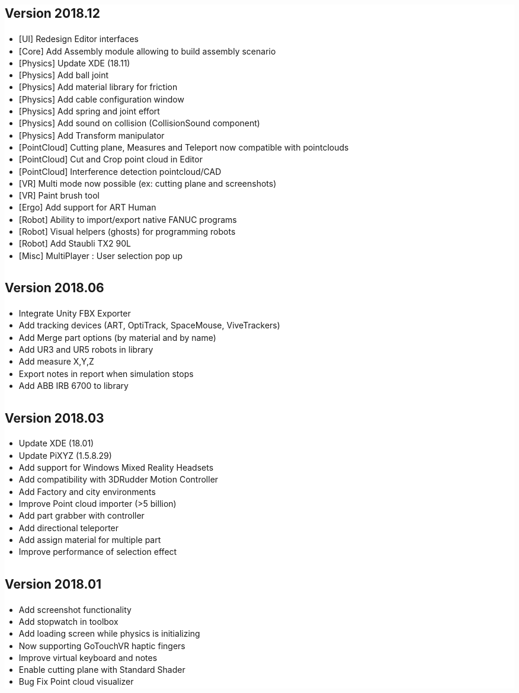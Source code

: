 
## Version 2018.12

* [UI] Redesign Editor interfaces
* [Core] Add Assembly module allowing to build assembly scenario
* [Physics] Update XDE (18.11)
* [Physics] Add ball joint
* [Physics] Add material library for friction
* [Physics] Add cable configuration window
* [Physics] Add spring and joint effort
* [Physics] Add sound on collision (CollisionSound component)
* [Physics] Add Transform manipulator
* [PointCloud] Cutting plane, Measures and Teleport now compatible with pointclouds
* [PointCloud] Cut and Crop point cloud in Editor
* [PointCloud] Interference detection pointcloud/CAD
* [VR] Multi mode now possible (ex: cutting plane and screenshots)
* [VR] Paint brush tool
* [Ergo] Add support for ART Human
* [Robot] Ability to import/export native FANUC programs
* [Robot] Visual helpers (ghosts) for programming robots
* [Robot] Add Staubli TX2 90L
* [Misc] MultiPlayer : User selection pop up

## Version 2018.06

* Integrate Unity FBX Exporter
* Add tracking devices (ART, OptiTrack, SpaceMouse, ViveTrackers)
* Add Merge part options (by material and by name)
* Add UR3 and UR5 robots in library
* Add measure X,Y,Z
* Export notes in report when simulation stops
* Add ABB IRB 6700 to library


## Version 2018.03

* Update XDE (18.01)
* Update PiXYZ (1.5.8.29)
* Add support for Windows Mixed Reality Headsets
* Add compatibility with 3DRudder Motion Controller
* Add Factory and city environments
* Improve Point cloud importer (>5 billion)
* Add part grabber with controller
* Add directional teleporter
* Add assign material for multiple part
* Improve performance of selection effect

## Version 2018.01

* Add screenshot functionality
* Add stopwatch in toolbox
* Add loading screen while physics is initializing
* Now supporting GoTouchVR haptic fingers
* Improve virtual keyboard and notes
* Enable cutting plane with Standard Shader
* Bug Fix Point cloud visualizer
